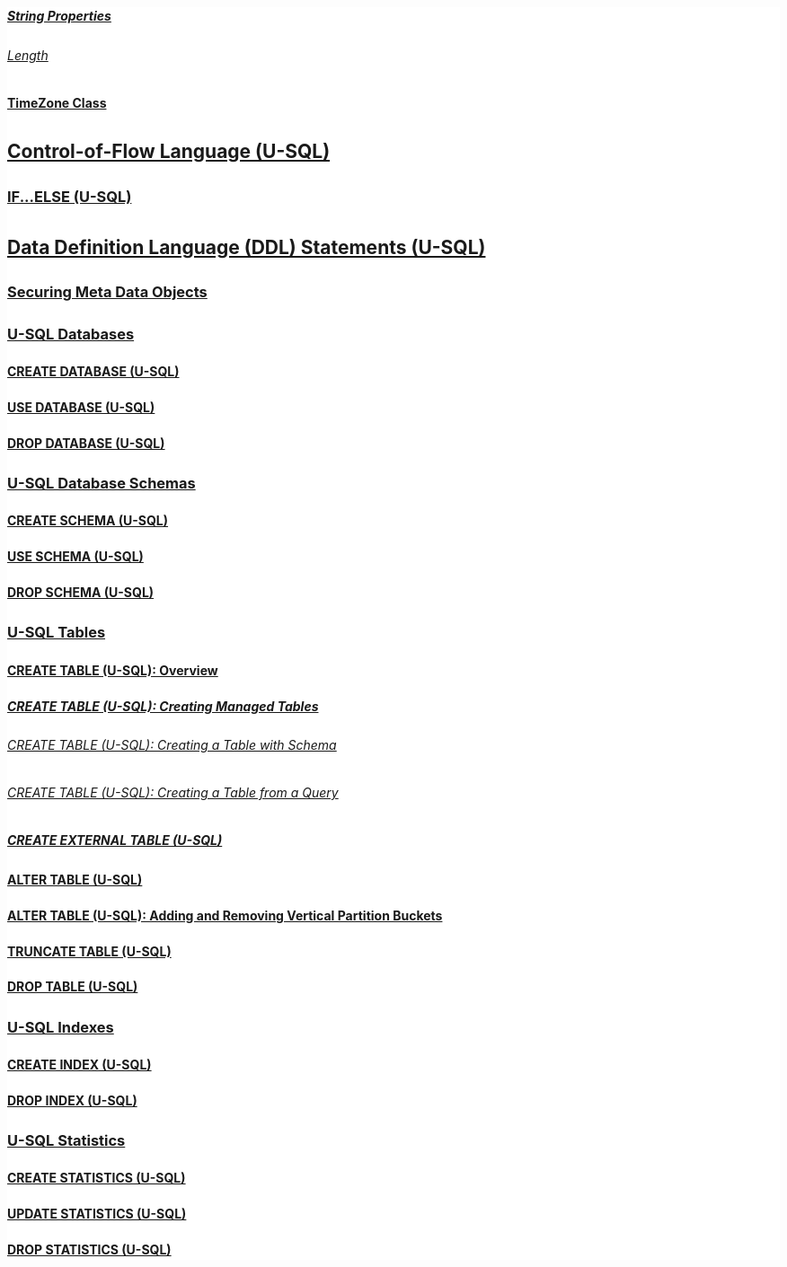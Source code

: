 ##### [String Properties](csharp-functions-and-operators-u-sql.md#stringProperties)
###### [Length](csharp-functions-and-operators-u-sql.md#Length)
#### [TimeZone Class](csharp-functions-and-operators-u-sql.md)
## [Control-of-Flow Language (U-SQL)](control-of-flow-language-u-sql.md)
### [IF...ELSE (U-SQL)](if-else-u-sql.md)
## [Data Definition Language (DDL) Statements (U-SQL)](data-definition-language-ddl-statements-u-sql.md)
### [Securing Meta Data Objects](securing-meta-data-objects.md)
### [U-SQL Databases](u-sql-databases.md)
#### [CREATE DATABASE (U-SQL)](create-database-u-sql.md)
#### [USE DATABASE (U-SQL)](use-database-u-sql.md)
#### [DROP DATABASE (U-SQL)](drop-database-u-sql.md)
### [U-SQL Database Schemas](u-sql-database-schemas.md)
#### [CREATE SCHEMA (U-SQL)](create-schema-u-sql.md)
#### [USE SCHEMA (U-SQL)](use-schema-u-sql.md)
#### [DROP SCHEMA (U-SQL)](drop-schema-u-sql.md)
### [U-SQL Tables](u-sql-tables.md)
#### [CREATE TABLE (U-SQL): Overview](create-table-u-sql-overview.md)
##### [CREATE TABLE (U-SQL): Creating Managed Tables](create-table-u-sql-creating-managed-tables.md)
###### [CREATE TABLE (U-SQL): Creating a Table with Schema](create-table-u-sql-creating-a-table-with-schema.md)
###### [CREATE TABLE (U-SQL): Creating a Table from a Query](create-table-u-sql-creating-a-table-from-a-query.md)
##### [CREATE EXTERNAL TABLE (U-SQL)](create-external-table-u-sql.md)
#### [ALTER TABLE (U-SQL)](alter-table-u-sql.md)
#### [ALTER TABLE (U-SQL): Adding and Removing Vertical Partition Buckets](alter-table-u-sql-adding-and-removing-vertical-partition-buckets.md)
#### [TRUNCATE TABLE (U-SQL)](truncate-table-u-sql.md)
#### [DROP TABLE (U-SQL)](drop-table-u-sql.md)
### [U-SQL Indexes](u-sql-indexes.md)
#### [CREATE INDEX (U-SQL)](create-index-u-sql.md)
#### [DROP INDEX (U-SQL)](drop-index-u-sql.md)
### [U-SQL Statistics](u-sql-statistics.md)
#### [CREATE STATISTICS (U-SQL)](create-statistics-u-sql.md)
#### [UPDATE STATISTICS (U-SQL)](update-statistics-u-sql.md)
#### [DROP STATISTICS (U-SQL)](drop-statistics-u-sql.md)